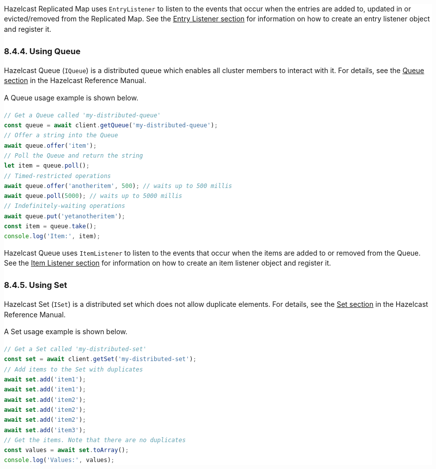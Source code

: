 Hazelcast Replicated Map uses `EntryListener` to listen to the events that occur when the entries are added to, updated in or
evicted/removed from the Replicated Map. See the [Entry Listener section](#8522-entry-listener) for information on how to create
an entry listener object and register it.

### 8.4.4. Using Queue

Hazelcast Queue (`IQueue`) is a distributed queue which enables all cluster members to interact with it. For details, see the
[Queue section](https://docs.hazelcast.com/hazelcast/latest/data-structures/queue) in the Hazelcast Reference Manual.

A Queue usage example is shown below.

```javascript
// Get a Queue called 'my-distributed-queue'
const queue = await client.getQueue('my-distributed-queue');
// Offer a string into the Queue
await queue.offer('item');
// Poll the Queue and return the string
let item = queue.poll();
// Timed-restricted operations
await queue.offer('anotheritem', 500); // waits up to 500 millis
await queue.poll(5000); // waits up to 5000 millis
// Indefinitely-waiting operations
await queue.put('yetanotheritem');
const item = queue.take();
console.log('Item:', item);
```

Hazelcast Queue uses `ItemListener` to listen to the events that occur when the items are added to or removed from the Queue.
See the [Item Listener section](#8523-item-listener) for information on how to create an item listener object and register it.

### 8.4.5. Using Set

Hazelcast Set (`ISet`) is a distributed set which does not allow duplicate elements. For details, see the
[Set section](https://docs.hazelcast.com/hazelcast/latest/data-structures/set) in the Hazelcast Reference Manual.

A Set usage example is shown below.

```javascript
// Get a Set called 'my-distributed-set'
const set = await client.getSet('my-distributed-set');
// Add items to the Set with duplicates
await set.add('item1');
await set.add('item1');
await set.add('item2');
await set.add('item2');
await set.add('item2');
await set.add('item3');
// Get the items. Note that there are no duplicates
const values = await set.toArray();
console.log('Values:', values);
```
